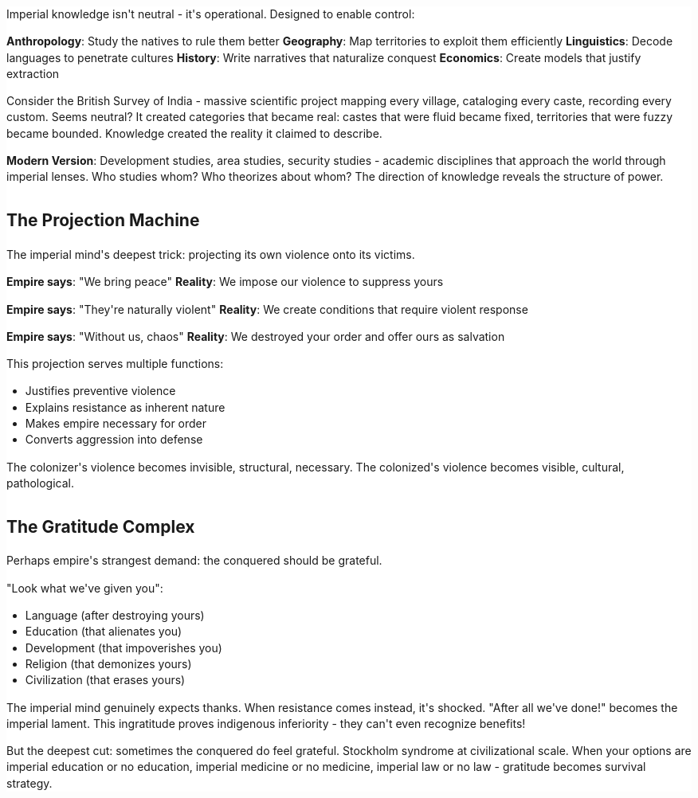 Imperial knowledge isn't neutral - it's operational. Designed to enable control:

**Anthropology**: Study the natives to rule them better
**Geography**: Map territories to exploit them efficiently
**Linguistics**: Decode languages to penetrate cultures
**History**: Write narratives that naturalize conquest
**Economics**: Create models that justify extraction

Consider the British Survey of India - massive scientific project mapping every village, cataloging every caste, recording every custom. Seems neutral? It created categories that became real: castes that were fluid became fixed, territories that were fuzzy became bounded. Knowledge created the reality it claimed to describe.

**Modern Version**: Development studies, area studies, security studies - academic disciplines that approach the world through imperial lenses. Who studies whom? Who theorizes about whom? The direction of knowledge reveals the structure of power.

## The Projection Machine

The imperial mind's deepest trick: projecting its own violence onto its victims.

**Empire says**: "We bring peace"
**Reality**: We impose our violence to suppress yours

**Empire says**: "They're naturally violent"
**Reality**: We create conditions that require violent response

**Empire says**: "Without us, chaos"
**Reality**: We destroyed your order and offer ours as salvation

This projection serves multiple functions:
- Justifies preventive violence
- Explains resistance as inherent nature
- Makes empire necessary for order
- Converts aggression into defense

The colonizer's violence becomes invisible, structural, necessary. The colonized's violence becomes visible, cultural, pathological.

## The Gratitude Complex

Perhaps empire's strangest demand: the conquered should be grateful.

"Look what we've given you":
- Language (after destroying yours)
- Education (that alienates you)
- Development (that impoverishes you)
- Religion (that demonizes yours)
- Civilization (that erases yours)

The imperial mind genuinely expects thanks. When resistance comes instead, it's shocked. "After all we've done!" becomes the imperial lament. This ingratitude proves indigenous inferiority - they can't even recognize benefits!

But the deepest cut: sometimes the conquered do feel grateful. Stockholm syndrome at civilizational scale. When your options are imperial education or no education, imperial medicine or no medicine, imperial law or no law - gratitude becomes survival strategy.
